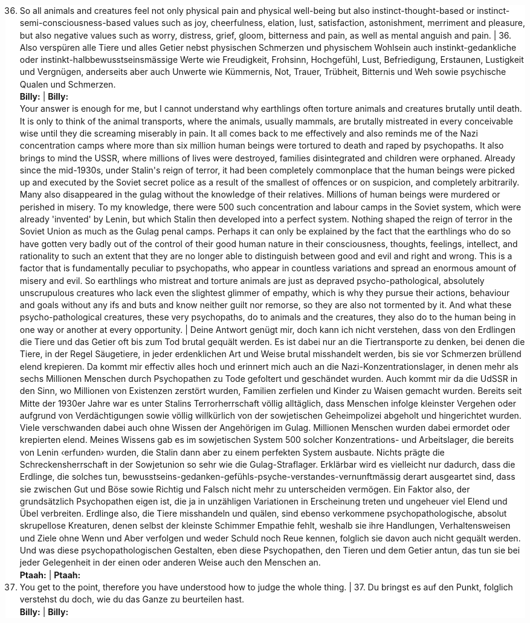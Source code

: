 36. So all animals and creatures feel not only physical pain and physical well-being but also instinct-thought-based or instinct-semi-consciousness-based values such as joy, cheerfulness, elation, lust, satisfaction, astonishment, merriment and pleasure, but also negative values such as worry, distress, grief, gloom, bitterness and pain, as well as mental anguish and pain.  | 36. Also verspüren alle Tiere und alles Getier nebst physischen Schmerzen und physischem Wohlsein auch instinkt-gedankliche oder instinkt-halbbewusstseinsmässige Werte wie Freudigkeit, Frohsinn, Hochgefühl, Lust, Befriedigung, Erstaunen, Lustigkeit und Vergnügen, anderseits aber auch Unwerte wie Kümmernis, Not, Trauer, Trübheit, Bitternis und Weh sowie psychische Qualen und Schmerzen.   
**Billy:** | **Billy:**  
Your answer is enough for me, but I cannot understand why earthlings often torture animals and creatures brutally until death. It is only to think of the animal transports, where the animals, usually mammals, are brutally mistreated in every conceivable wise until they die screaming miserably in pain. It all comes back to me effectively and also reminds me of the Nazi concentration camps where more than six million human beings were tortured to death and raped by psychopaths. It also brings to mind the USSR, where millions of lives were destroyed, families disintegrated and children were orphaned. Already since the mid-1930s, under Stalin's reign of terror, it had been completely commonplace that the human beings were picked up and executed by the Soviet secret police as a result of the smallest of offences or on suspicion, and completely arbitrarily. Many also disappeared in the gulag without the knowledge of their relatives. Millions of human beings were murdered or perished in misery. To my knowledge, there were 500 such concentration and labour camps in the Soviet system, which were already 'invented' by Lenin, but which Stalin then developed into a perfect system. Nothing shaped the reign of terror in the Soviet Union as much as the Gulag penal camps. Perhaps it can only be explained by the fact that the earthlings who do so have gotten very badly out of the control of their good human nature in their consciousness, thoughts, feelings, intellect, and rationality to such an extent that they are no longer able to distinguish between good and evil and right and wrong. This is a factor that is fundamentally peculiar to psychopaths, who appear in countless variations and spread an enormous amount of misery and evil. So earthlings who mistreat and torture animals are just as depraved psycho-pathological, absolutely unscrupulous creatures who lack even the slightest glimmer of empathy, which is why they pursue their actions, behaviour and goals without any ifs and buts and know neither guilt nor remorse, so they are also not tormented by it. And what these psycho-pathological creatures, these very psychopaths, do to animals and the creatures, they also do to the human being in one way or another at every opportunity.  | Deine Antwort genügt mir, doch kann ich nicht verstehen, dass von den Erdlingen die Tiere und das Getier oft bis zum Tod brutal gequält werden. Es ist dabei nur an die Tiertransporte zu denken, bei denen die Tiere, in der Regel Säugetiere, in jeder erdenklichen Art und Weise brutal misshandelt werden, bis sie vor Schmerzen brüllend elend krepieren. Da kommt mir effectiv alles hoch und erinnert mich auch an die Nazi-Konzentrationslager, in denen mehr als sechs Millionen Menschen durch Psychopathen zu Tode gefoltert und geschändet wurden. Auch kommt mir da die UdSSR in den Sinn, wo Millionen von Existenzen zerstört wurden, Familien zerfielen und Kinder zu Waisen gemacht wurden. Bereits seit Mitte der 1930er Jahre war es unter Stalins Terrorherrschaft völlig alltäglich, dass Menschen infolge kleinster Vergehen oder aufgrund von Verdächtigungen sowie völlig willkürlich von der sowjetischen Geheimpolizei abgeholt und hingerichtet wurden. Viele verschwanden dabei auch ohne Wissen der Angehörigen im Gulag. Millionen Menschen wurden dabei ermordet oder krepierten elend. Meines Wissens gab es im sowjetischen System 500 solcher Konzentrations- und Arbeitslager, die bereits von Lenin ‹erfunden› wurden, die Stalin dann aber zu einem perfekten System ausbaute. Nichts prägte die Schreckensherrschaft in der Sowjetunion so sehr wie die Gulag-Straflager. Erklärbar wird es vielleicht nur dadurch, dass die Erdlinge, die solches tun, bewusstseins-gedanken-gefühls-psyche-verstandes-vernunftmässig derart ausgeartet sind, dass sie zwischen Gut und Böse sowie Richtig und Falsch nicht mehr zu unterscheiden vermögen. Ein Faktor also, der grundsätzlich Psychopathen eigen ist, die ja in unzähligen Variationen in Erscheinung treten und ungeheuer viel Elend und Übel verbreiten. Erdlinge also, die Tiere misshandeln und quälen, sind ebenso verkommene psychopathologische, absolut skrupellose Kreaturen, denen selbst der kleinste Schimmer Empathie fehlt, weshalb sie ihre Handlungen, Verhaltensweisen und Ziele ohne Wenn und Aber verfolgen und weder Schuld noch Reue kennen, folglich sie davon auch nicht gequält werden. Und was diese psychopathologischen Gestalten, eben diese Psychopathen, den Tieren und dem Getier antun, das tun sie bei jeder Gelegenheit in der einen oder anderen Weise auch den Menschen an.   
**Ptaah:** | **Ptaah:**  
37. You get to the point, therefore you have understood how to judge the whole thing.  | 37. Du bringst es auf den Punkt, folglich verstehst du doch, wie du das Ganze zu beurteilen hast.   
**Billy:** | **Billy:**  